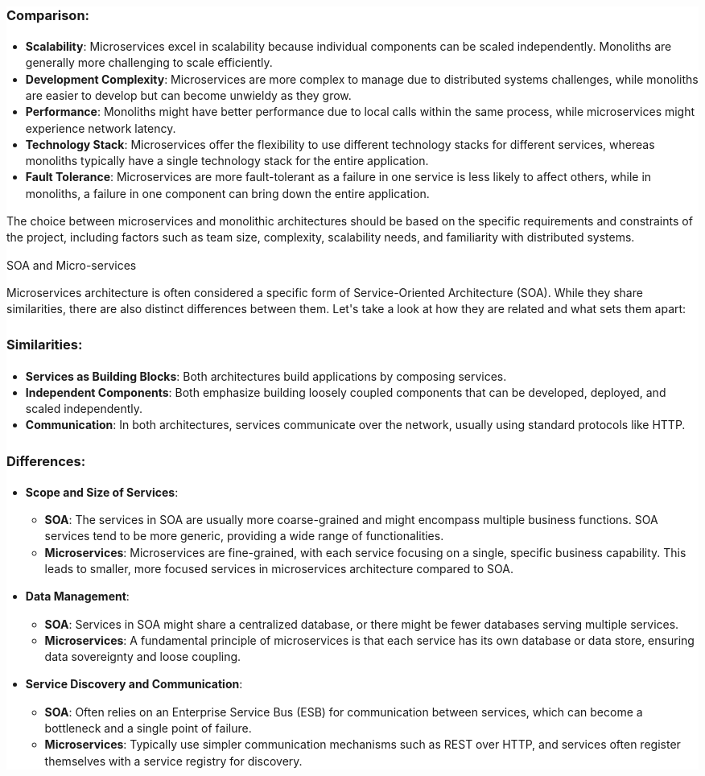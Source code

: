 ### Comparison:

- **Scalability**: Microservices excel in scalability because individual components can be scaled independently. Monoliths are generally more challenging to scale efficiently.
- **Development Complexity**: Microservices are more complex to manage due to distributed systems challenges, while monoliths are easier to develop but can become unwieldy as they grow.
- **Performance**: Monoliths might have better performance due to local calls within the same process, while microservices might experience network latency.
- **Technology Stack**: Microservices offer the flexibility to use different technology stacks for different services, whereas monoliths typically have a single technology stack for the entire application.
- **Fault Tolerance**: Microservices are more fault-tolerant as a failure in one service is less likely to affect others, while in monoliths, a failure in one component can bring down the entire application.

The choice between microservices and monolithic architectures should be based on the specific requirements and constraints of the project, including factors such as team size, complexity, scalability needs, and familiarity with distributed systems.



SOA and Micro-services

Microservices architecture is often considered a specific form of Service-Oriented Architecture (SOA). While they share similarities, there are also distinct differences between them. Let's take a look at how they are related and what sets them apart:

### Similarities:

- **Services as Building Blocks**: Both architectures build applications by composing services.
- **Independent Components**: Both emphasize building loosely coupled components that can be developed, deployed, and scaled independently.
- **Communication**: In both architectures, services communicate over the network, usually using standard protocols like HTTP.

### Differences:

- **Scope and Size of Services**:
  - **SOA**: The services in SOA are usually more coarse-grained and might encompass multiple business functions. SOA services tend to be more generic, providing a wide range of functionalities.
  - **Microservices**: Microservices are fine-grained, with each service focusing on a single, specific business capability. This leads to smaller, more focused services in microservices architecture compared to SOA.
  
- **Data Management**:
  - **SOA**: Services in SOA might share a centralized database, or there might be fewer databases serving multiple services.
  - **Microservices**: A fundamental principle of microservices is that each service has its own database or data store, ensuring data sovereignty and loose coupling.

- **Service Discovery and Communication**:
  - **SOA**: Often relies on an Enterprise Service Bus (ESB) for communication between services, which can become a bottleneck and a single point of failure.
  - **Microservices**: Typically use simpler communication mechanisms such as REST over HTTP, and services often register themselves with a service registry for discovery.
